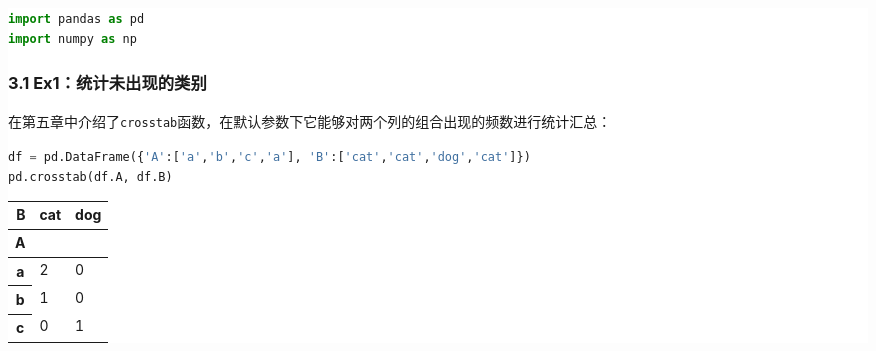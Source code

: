 
```python
import pandas as pd
import numpy as np
```

### 3.1 Ex1：统计未出现的类别

在第五章中介绍了`crosstab`函数，在默认参数下它能够对两个列的组合出现的频数进行统计汇总：


```python
df = pd.DataFrame({'A':['a','b','c','a'], 'B':['cat','cat','dog','cat']})
pd.crosstab(df.A, df.B)
```




<div>
<style scoped>
    .dataframe tbody tr th:only-of-type {
        vertical-align: middle;
    }

    .dataframe tbody tr th {
        vertical-align: top;
    }

    .dataframe thead th {
        text-align: right;
    }
</style>
<table border="0" class="dataframe">
  <thead>
    <tr style="text-align: right;">
      <th>B</th>
      <th>cat</th>
      <th>dog</th>
    </tr>
    <tr>
      <th>A</th>
      <th></th>
      <th></th>
    </tr>
  </thead>
  <tbody>
    <tr>
      <th>a</th>
      <td>2</td>
      <td>0</td>
    </tr>
    <tr>
      <th>b</th>
      <td>1</td>
      <td>0</td>
    </tr>
    <tr>
      <th>c</th>
      <td>0</td>
      <td>1</td>
    </tr>
  </tbody>
</table>
</div>
